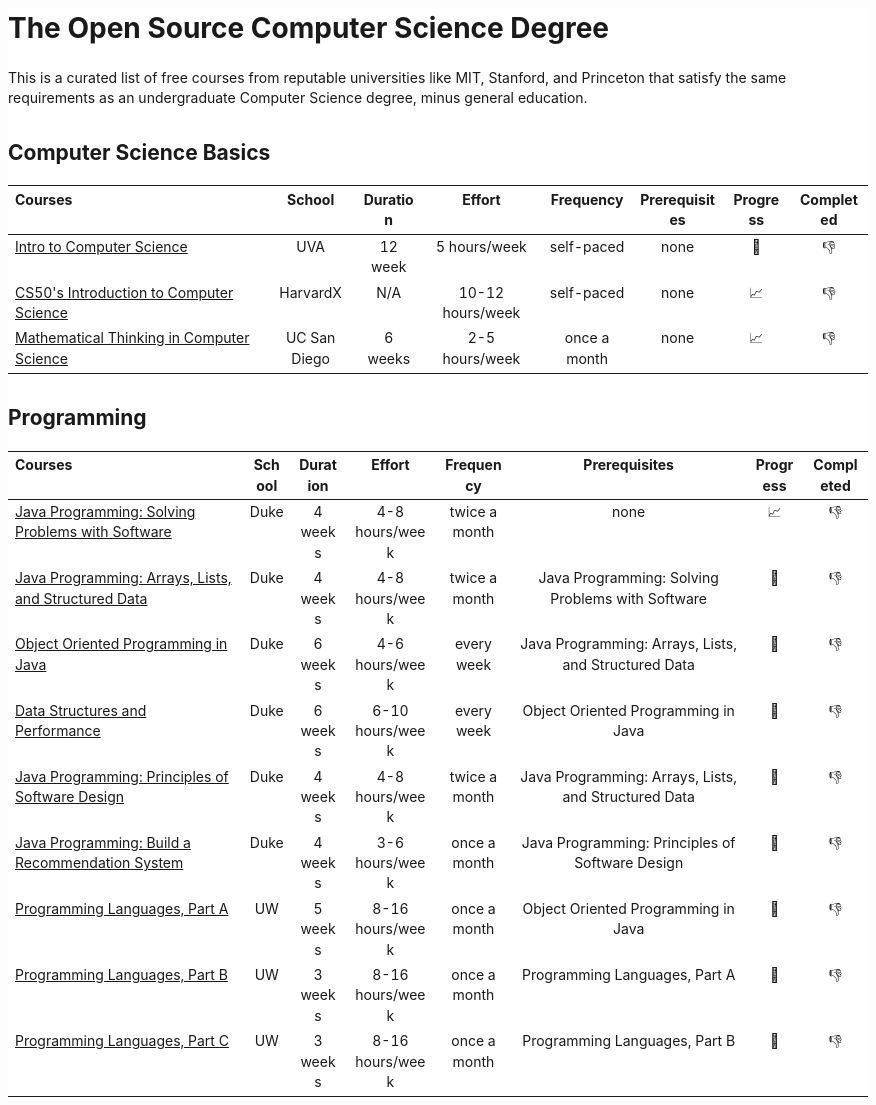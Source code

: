 # The Open Source Computer Science Degree

This is a curated list of free courses from reputable universities like MIT, Stanford, and Princeton that satisfy the same requirements as an undergraduate Computer Science degree, minus general education.

## Computer Science Basics

Courses | School | Duration | Effort | Frequency | Prerequisites | Progress | Completed
:-- | :--: | :--: | :--: | :--: | :--: | :--: | :--:
[Intro to Computer Science](https://www.udacity.com/course/intro-to-computer-science--cs101) | UVA | 12 week | 5 hours/week | self-paced | none | :construction: | :-1:
[CS50's Introduction to Computer Science](https://www.edx.org/course/cs50s-introduction-computer-science-harvardx-cs50x?source=aw&awc=6798_1558153725_a34db8fc86d078c8744b5ed927e82ee1&utm_source=aw&utm_medium=affiliate_partner&utm_content=text-link&utm_term=301045_https%3A%2F%2Fwww.class-central.com%2F) | HarvardX | N/A | 10-12 hours/week | self-paced | none | :chart_with_upwards_trend: | :-1:
[Mathematical Thinking in Computer Science](https://click.linksynergy.com/deeplink?id=PtFMiHYfEVk&mid=40328&murl=https%3A%2F%2Fwww.coursera.org%2Flearn%2Fwhat-is-a-proof) | UC San Diego | 6 weeks | 2-5 hours/week | once a month | none | :chart_with_upwards_trend: | :-1:

## Programming

Courses | School | Duration | Effort | Frequency | Prerequisites | Progress | Completed
:-- | :--: | :--: | :--: | :--: | :--: | :--: | :--:
[Java Programming: Solving Problems with Software](https://click.linksynergy.com/deeplink?id=PtFMiHYfEVk&mid=40328&murl=https%3A%2F%2Fwww.coursera.org%2Flearn%2Fjava-programming)| Duke | 4 weeks | 4-8 hours/week | twice a month | none | :chart_with_upwards_trend: | :-1:
[Java Programming: Arrays, Lists, and Structured Data](https://click.linksynergy.com/deeplink?id=PtFMiHYfEVk&mid=40328&murl=https%3A%2F%2Fwww.coursera.org%2Flearn%2Fjava-programming-arrays-lists-data)| Duke | 4 weeks | 4-8 hours/week | twice a month | Java Programming: Solving Problems with Software | :construction: | :-1:
[Object Oriented Programming in Java](https://click.linksynergy.com/deeplink?id=PtFMiHYfEVk&mid=40328&murl=https%3A%2F%2Fwww.coursera.org%2Flearn%2Fobject-oriented-java)| Duke | 6 weeks | 4-6 hours/week | every week | Java Programming: Arrays, Lists, and Structured Data | :construction: | :-1:
[Data Structures and Performance](https://click.linksynergy.com/deeplink?id=PtFMiHYfEVk&mid=40328&murl=https%3A%2F%2Fwww.coursera.org%2Flearn%2Fdata-structures-optimizing-performance)| Duke | 6 weeks | 6-10 hours/week | every week | Object Oriented Programming in Java | :construction: | :-1:
[Java Programming: Principles of Software Design](https://click.linksynergy.com/deeplink?id=PtFMiHYfEVk&mid=40328&murl=https%3A%2F%2Fwww.coursera.org%2Flearn%2Fjava-programming-design-principles) | Duke | 4 weeks | 4-8 hours/week | twice a month | Java Programming: Arrays, Lists, and Structured Data | :construction: | :-1:
[Java Programming: Build a Recommendation System](https://click.linksynergy.com/deeplink?id=PtFMiHYfEVk&mid=40328&murl=https%3A%2F%2Fwww.coursera.org%2Flearn%2Fjava-programming-recommender) | Duke | 4 weeks | 3-6 hours/week | once a month | Java Programming: Principles of Software Design | :construction: | :-1:
[Programming Languages, Part A](https://click.linksynergy.com/deeplink?id=PtFMiHYfEVk&mid=40328&murl=https%3A%2F%2Fwww.coursera.org%2Flearn%2Fprogramming-languages) | UW | 5 weeks | 8-16 hours/week | once a month | Object Oriented Programming in Java | :construction: | :-1:
[Programming Languages, Part B](https://click.linksynergy.com/deeplink?id=PtFMiHYfEVk&mid=40328&murl=https%3A%2F%2Fwww.coursera.org%2Flearn%2Fprogramming-languages-part-b) | UW | 3 weeks | 8-16 hours/week | once a month | Programming Languages, Part A | :construction: | :-1:
[Programming Languages, Part C](https://click.linksynergy.com/deeplink?id=PtFMiHYfEVk&mid=40328&murl=https%3A%2F%2Fwww.coursera.org%2Flearn%2Fprogramming-languages-part-c) | UW | 3 weeks | 8-16 hours/week | once a month | Programming Languages, Part B | :construction: | :-1:
